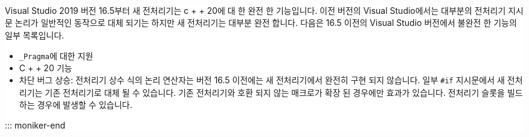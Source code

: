 Visual Studio 2019 버전 16.5부터 새 전처리기는 c + + 20에 대 한 완전 한 기능입니다. 이전 버전의 Visual Studio에서는 대부분의 전처리기 지시문 논리가 일반적인 동작으로 대체 되기는 하지만 새 전처리기는 대부분 완전 합니다. 다음은 16.5 이전의 Visual Studio 버전에서 불완전 한 기능의 일부 목록입니다.

- `_Pragma`에 대한 지원
- C + + 20 기능
- 차단 버그 상승: 전처리기 상수 식의 논리 연산자는 버전 16.5 이전에는 새 전처리기에서 완전히 구현 되지 않습니다. 일부 `#if` 지시문에서 새 전처리기는 기존 전처리기로 대체 될 수 있습니다. 기존 전처리기와 호환 되지 않는 매크로가 확장 된 경우에만 효과가 있습니다. 전처리기 슬롯을 빌드하는 경우에 발생할 수 있습니다.

::: moniker-end
